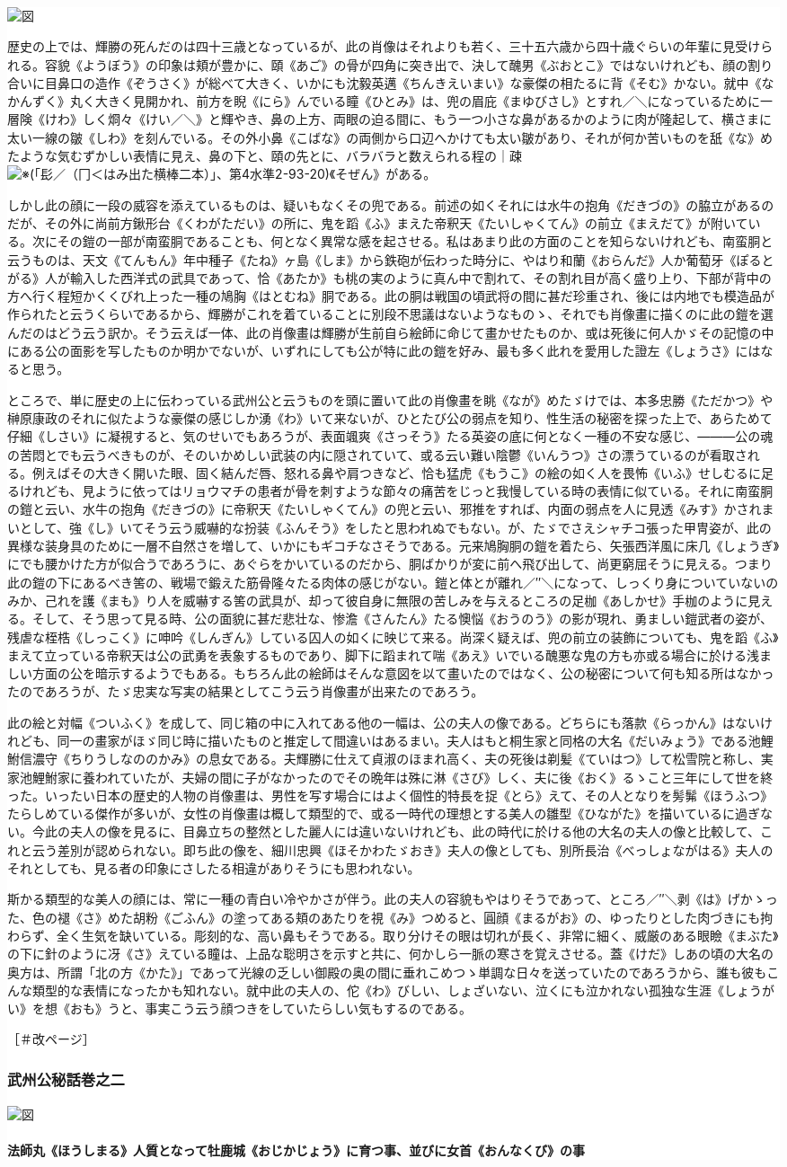 ![図](https://www.aozora.gr.jp/cards/001383/files/fig56869_05.png)

歴史の上では、輝勝の死んだのは四十三歳となっているが、此の肖像はそれよりも若く、三十五六歳から四十歳ぐらいの年輩に見受けられる。容貌《ようぼう》の印象は頬が豊かに、頤《あご》の骨が四角に突き出で、決して醜男《ぶおとこ》ではないけれども、顔の割り合いに目鼻口の造作《ぞうさく》が総べて大きく、いかにも沈毅英邁《ちんきえいまい》な豪傑の相たるに背《そむ》かない。就中《なかんずく》丸く大きく見開かれ、前方を睨《にら》んでいる瞳《ひとみ》は、兜の眉庇《まゆびさし》とすれ／＼になっているために一層険《けわ》しく烱々《けい／＼》と輝やき、鼻の上方、両眼の迫る間に、もう一つ小さな鼻があるかのように肉が隆起して、横さまに太い一線の皺《しわ》を刻んでいる。その外小鼻《こばな》の両側から口辺へかけても太い皺があり、それが何か苦いものを舐《な》めたような気むずかしい表情に見え、鼻の下と、頤の先とに、バラバラと数えられる程の｜疎![※(「髟／（冂＜はみ出た横棒二本）」、第4水準2-93-20)](https://www.aozora.gr.jp/cards/001383/files/../../../gaiji/2-93/2-93-20.png)《そぜん》がある。

しかし此の顔に一段の威容を添えているものは、疑いもなくその兜である。前述の如くそれには水牛の抱角《だきづの》の脇立があるのだが、その外に尚前方鍬形台《くわがただい》の所に、鬼を蹈《ふ》まえた帝釈天《たいしゃくてん》の前立《まえだて》が附いている。次にその鎧の一部が南蛮胴であることも、何となく異常な感を起させる。私はあまり此の方面のことを知らないけれども、南蛮胴と云うものは、天文《てんもん》年中種子《たね》ヶ島《しま》から鉄砲が伝わった時分に、やはり和蘭《おらんだ》人か葡萄牙《ぽるとがる》人が輸入した西洋式の武具であって、恰《あたか》も桃の実のように真ん中で割れて、その割れ目が高く盛り上り、下部が背中の方へ行く程短かくくびれ上った一種の鳩胸《はとむね》胴である。此の胴は戦国の頃武将の間に甚だ珍重され、後には内地でも模造品が作られたと云うくらいであるから、輝勝がこれを着ていることに別段不思議はないようなものゝ、それでも肖像畫に描くのに此の鎧を選んだのはどう云う訳か。そう云えば一体、此の肖像畫は輝勝が生前自ら絵師に命じて畫かせたものか、或は死後に何人かゞその記憶の中にある公の面影を写したものか明かでないが、いずれにしても公が特に此の鎧を好み、最も多く此れを愛用した證左《しょうさ》にはなると思う。

ところで、単に歴史の上に伝わっている武州公と云うものを頭に置いて此の肖像畫を眺《なが》めたゞけでは、本多忠勝《ただかつ》や榊原康政のそれに似たような豪傑の感じしか湧《わ》いて来ないが、ひとたび公の弱点を知り、性生活の秘密を探った上で、あらためて仔細《しさい》に凝視すると、気のせいでもあろうが、表面颯爽《さっそう》たる英姿の底に何となく一種の不安な感じ、―――公の魂の苦悶とでも云うべきものが、そのいかめしい武装の内に隠されていて、或る云い難い陰鬱《いんうつ》さの漂うているのが看取される。例えばその大きく開いた眼、固く結んだ唇、怒れる鼻や肩つきなど、恰も猛虎《もうこ》の絵の如く人を畏怖《いふ》せしむるに足るけれども、見ように依ってはリョウマチの患者が骨を刺すような節々の痛苦をじっと我慢している時の表情に似ている。それに南蛮胴の鎧と云い、水牛の抱角《だきづの》に帝釈天《たいしゃくてん》の兜と云い、邪推をすれば、内面の弱点を人に見透《みす》かされまいとして、強《し》いてそう云う威嚇的な扮装《ふんそう》をしたと思われぬでもない。が、たゞでさえシャチコ張った甲冑姿が、此の異様な装身具のために一層不自然さを増して、いかにもギコチなさそうである。元来鳩胸胴の鎧を着たら、矢張西洋風に床几《しょうぎ》にでも腰かけた方が似合うであろうに、あぐらをかいているのだから、胴ばかりが変に前へ飛び出して、尚更窮屈そうに見える。つまり此の鎧の下にあるべき筈の、戦場で鍛えた筋骨隆々たる肉体の感じがない。鎧と体とが離れ／″＼になって、しっくり身についていないのみか、己れを護《まも》り人を威嚇する筈の武具が、却って彼自身に無限の苦しみを与えるところの足枷《あしかせ》手枷のように見える。そして、そう思って見る時、公の面貌に甚だ悲壮な、惨澹《さんたん》たる懊悩《おうのう》の影が現れ、勇ましい鎧武者の姿が、残虐な桎梏《しっこく》に呻吟《しんぎん》している囚人の如くに映じて来る。尚深く疑えば、兜の前立の装飾についても、鬼を蹈《ふ》まえて立っている帝釈天は公の武勇を表象するものであり、脚下に蹈まれて喘《あえ》いでいる醜悪な鬼の方も亦或る場合に於ける浅ましい方面の公を暗示するようでもある。もちろん此の絵師はそんな意図を以て畫いたのではなく、公の秘密について何も知る所はなかったのであろうが、たゞ忠実な写実の結果としてこう云う肖像畫が出来たのであろう。

此の絵と対幅《ついふく》を成して、同じ箱の中に入れてある他の一幅は、公の夫人の像である。どちらにも落款《らっかん》はないけれども、同一の畫家がほゞ同じ時に描いたものと推定して間違いはあるまい。夫人はもと桐生家と同格の大名《だいみょう》である池鯉鮒信濃守《ちりうしなののかみ》の息女である。夫輝勝に仕えて貞淑のほまれ高く、夫の死後は剃髪《ていはつ》して松雪院と称し、実家池鯉鮒家に養われていたが、夫婦の間に子がなかったのでその晩年は殊に淋《さび》しく、夫に後《おく》るゝこと三年にして世を終った。いったい日本の歴史的人物の肖像畫は、男性を写す場合にはよく個性的特長を捉《とら》えて、その人となりを髣髴《ほうふつ》たらしめている傑作が多いが、女性の肖像畫は概して類型的で、或る一時代の理想とする美人の雛型《ひながた》を描いているに過ぎない。今此の夫人の像を見るに、目鼻立ちの整然とした麗人には違いないけれども、此の時代に於ける他の大名の夫人の像と比較して、これと云う差別が認められない。即ち此の像を、細川忠興《ほそかわたゞおき》夫人の像としても、別所長治《べっしょながはる》夫人のそれとしても、見る者の印象にさしたる相違がありそうにも思われない。

斯かる類型的な美人の顔には、常に一種の青白い冷やかさが伴う。此の夫人の容貌もやはりそうであって、ところ／″＼剥《は》げかゝった、色の褪《さ》めた胡粉《ごふん》の塗ってある頬のあたりを視《み》つめると、圓顔《まるがお》の、ゆったりとした肉づきにも拘わらず、全く生気を缺いている。彫刻的な、高い鼻もそうである。取り分けその眼は切れが長く、非常に細く、威厳のある眼瞼《まぶた》の下に針のように冴《さ》えている瞳は、上品な聡明さを示すと共に、何かしら一脈の寒さを覚えさせる。蓋《けだ》しあの頃の大名の奥方は、所謂「北の方《かた》」であって光線の乏しい御殿の奥の間に垂れこめつゝ単調な日々を送っていたのであろうから、誰も彼もこんな類型的な表情になったかも知れない。就中此の夫人の、佗《わ》びしい、しょざいない、泣くにも泣かれない孤独な生涯《しょうがい》を想《おも》うと、事実こう云う顔つきをしていたらしい気もするのである。

［＃改ページ］



### 武州公秘話巻之二


![図](https://www.aozora.gr.jp/cards/001383/files/fig56869_06.png)







#### 法師丸《ほうしまる》人質となって牡鹿城《おじかじょう》に育つ事、並びに女首《おんなくび》の事
